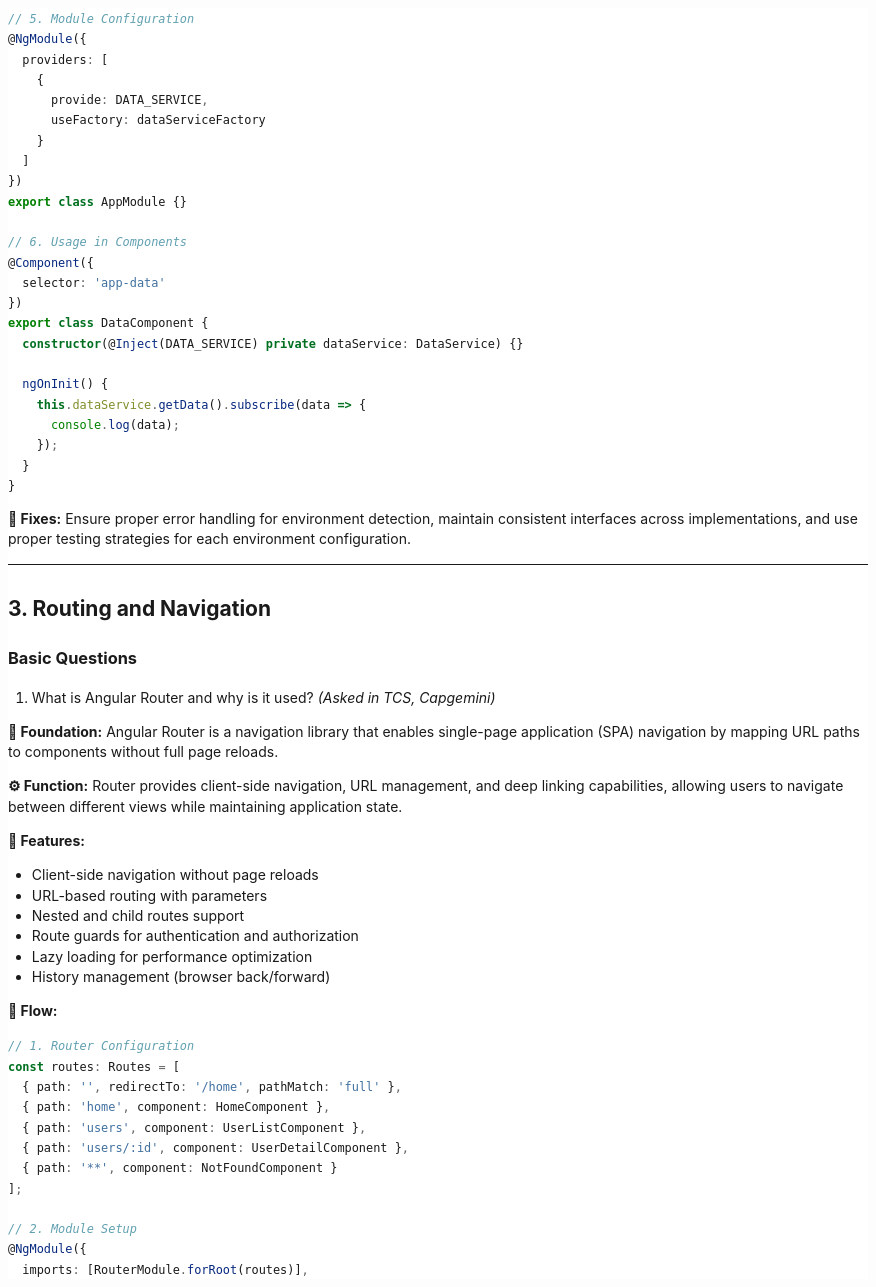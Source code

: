```typescript
// 5. Module Configuration
@NgModule({
  providers: [
    {
      provide: DATA_SERVICE,
      useFactory: dataServiceFactory
    }
  ]
})
export class AppModule {}

// 6. Usage in Components
@Component({
  selector: 'app-data'
})
export class DataComponent {
  constructor(@Inject(DATA_SERVICE) private dataService: DataService) {}
  
  ngOnInit() {
    this.dataService.getData().subscribe(data => {
      console.log(data);
    });
  }
}
```

**🐞 Fixes:** Ensure proper error handling for environment detection, maintain consistent interfaces across implementations, and use proper testing strategies for each environment configuration.

---

## 3. Routing and Navigation

### Basic Questions

1. What is Angular Router and why is it used? _(Asked in TCS, Capgemini)_

**🧩 Foundation:** Angular Router is a navigation library that enables single-page application (SPA) navigation by mapping URL paths to components without full page reloads.

**⚙️ Function:** Router provides client-side navigation, URL management, and deep linking capabilities, allowing users to navigate between different views while maintaining application state.

**🚀 Features:**
- Client-side navigation without page reloads
- URL-based routing with parameters
- Nested and child routes support
- Route guards for authentication and authorization
- Lazy loading for performance optimization
- History management (browser back/forward)

**🔁 Flow:**
```typescript
// 1. Router Configuration
const routes: Routes = [
  { path: '', redirectTo: '/home', pathMatch: 'full' },
  { path: 'home', component: HomeComponent },
  { path: 'users', component: UserListComponent },
  { path: 'users/:id', component: UserDetailComponent },
  { path: '**', component: NotFoundComponent }
];

// 2. Module Setup
@NgModule({
  imports: [RouterModule.forRoot(routes)],
```